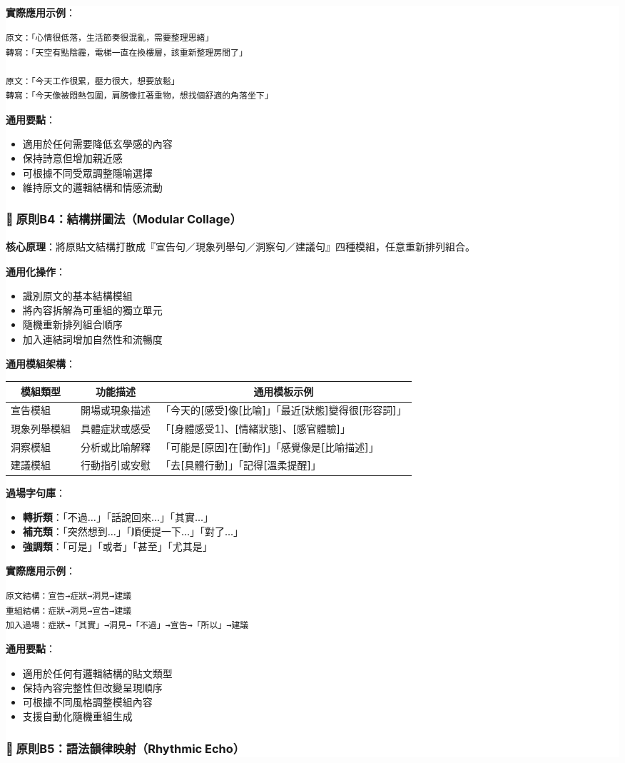 **實際應用示例**：
```
原文：「心情很低落，生活節奏很混亂，需要整理思緒」
轉寫：「天空有點陰霾，電梯一直在換樓層，該重新整理房間了」

原文：「今天工作很累，壓力很大，想要放鬆」
轉寫：「今天像被悶熱包圍，肩膀像扛著重物，想找個舒適的角落坐下」
```

**通用要點**：
- 適用於任何需要降低玄學感的內容
- 保持詩意但增加親近感
- 可根據不同受眾調整隱喻選擇
- 維持原文的邏輯結構和情感流動

### 🔸 原則B4：結構拼圖法（Modular Collage）

**核心原理**：將原貼文結構打散成『宣告句／現象列舉句／洞察句／建議句』四種模組，任意重新排列組合。

**通用化操作**：
- 識別原文的基本結構模組
- 將內容拆解為可重組的獨立單元
- 隨機重新排列組合順序
- 加入連結詞增加自然性和流暢度

**通用模組架構**：

| 模組類型 | 功能描述 | 通用模板示例 |
|---------|----------|-------------|
| 宣告模組 | 開場或現象描述 | 「今天的[感受]像[比喻]」「最近[狀態]變得很[形容詞]」 |
| 現象列舉模組 | 具體症狀或感受 | 「[身體感受1]、[情緒狀態]、[感官體驗]」 |
| 洞察模組 | 分析或比喻解釋 | 「可能是[原因]在[動作]」「感覺像是[比喻描述]」 |
| 建議模組 | 行動指引或安慰 | 「去[具體行動]」「記得[溫柔提醒]」 |

**過場字句庫**：
- **轉折類**：「不過...」「話說回來...」「其實...」
- **補充類**：「突然想到...」「順便提一下...」「對了...」
- **強調類**：「可是」「或者」「甚至」「尤其是」

**實際應用示例**：
```
原文結構：宣告→症狀→洞見→建議
重組結構：症狀→洞見→宣告→建議
加入過場：症狀→「其實」→洞見→「不過」→宣告→「所以」→建議
```

**通用要點**：
- 適用於任何有邏輯結構的貼文類型
- 保持內容完整性但改變呈現順序
- 可根據不同風格調整模組內容
- 支援自動化隨機重組生成

### 🔸 原則B5：語法韻律映射（Rhythmic Echo）
